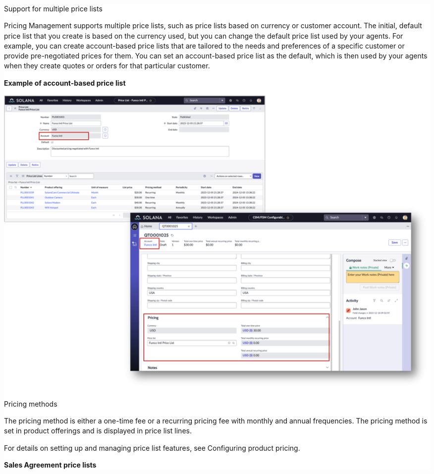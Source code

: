 Support for multiple price lists

Pricing Management supports multiple price lists, such as price lists based on
currency or customer account. The initial, default price list that you create is
based on the currency used, but you can change the default price list used
by your agents. For example, you can create account-based price lists that
are tailored to the needs and preferences of a specific customer or provide
pre-negotiated prices for them. You can set an account-based price list as the
default, which is then used by your agents when they create quotes or orders for
that particular customer.

**Example of account-based price list**

![](https://raw.githubusercontent.com/therealatreides/sn_docs/refs/heads/main/SOM/images/zurich-som.pdf-17-1.png)

Pricing methods

The pricing method is either a one-time fee or a recurring pricing fee with
monthly and annual frequencies. The pricing method is set in product offerings
and is displayed in price list lines.

For details on setting up and managing price list features, see Configuring product pricing.

**Sales Agreement price lists**
